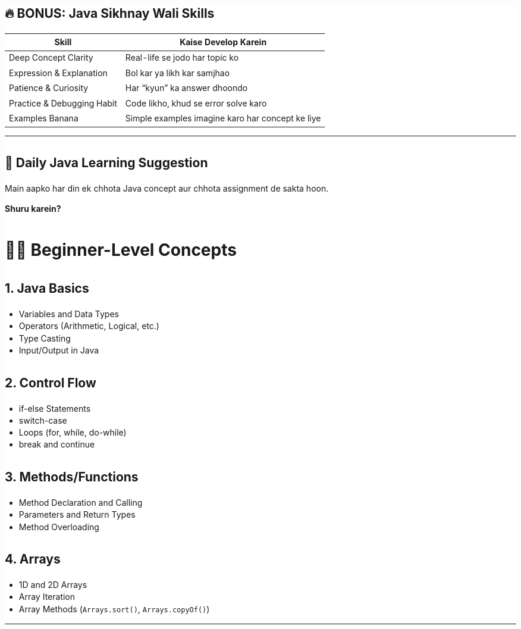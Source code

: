 
## 🔥 BONUS: Java Sikhnay Wali Skills

| Skill                       | Kaise Develop Karein                                |
|----------------------------|------------------------------------------------------|
| Deep Concept Clarity       | Real-life se jodo har topic ko                      |
| Expression & Explanation   | Bol kar ya likh kar samjhao                         |
| Patience & Curiosity       | Har “kyun” ka answer dhoondo                        |
| Practice & Debugging Habit | Code likho, khud se error solve karo                |
| Examples Banana            | Simple examples imagine karo har concept ke liye    |

---

## 🚀 Daily Java Learning Suggestion

Main aapko har din ek chhota Java concept aur chhota assignment de sakta hoon.

**Shuru karein?**

# 👶🏻 Beginner-Level Concepts

## 1. Java Basics
- Variables and Data Types
- Operators (Arithmetic, Logical, etc.)
- Type Casting
- Input/Output in Java

## 2. Control Flow
- if-else Statements
- switch-case
- Loops (for, while, do-while)
- break and continue

## 3. Methods/Functions
- Method Declaration and Calling
- Parameters and Return Types
- Method Overloading

## 4. Arrays
- 1D and 2D Arrays
- Array Iteration
- Array Methods (`Arrays.sort()`, `Arrays.copyOf()`)

---
